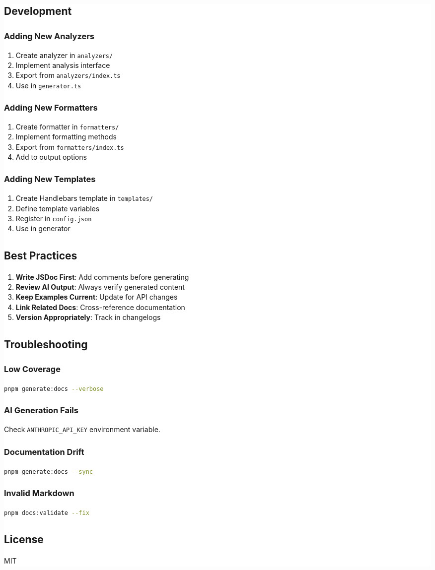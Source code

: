 ## Development

### Adding New Analyzers

1. Create analyzer in `analyzers/`
2. Implement analysis interface
3. Export from `analyzers/index.ts`
4. Use in `generator.ts`

### Adding New Formatters

1. Create formatter in `formatters/`
2. Implement formatting methods
3. Export from `formatters/index.ts`
4. Add to output options

### Adding New Templates

1. Create Handlebars template in `templates/`
2. Define template variables
3. Register in `config.json`
4. Use in generator

## Best Practices

1. **Write JSDoc First**: Add comments before generating
2. **Review AI Output**: Always verify generated content
3. **Keep Examples Current**: Update for API changes
4. **Link Related Docs**: Cross-reference documentation
5. **Version Appropriately**: Track in changelogs

## Troubleshooting

### Low Coverage

```bash
pnpm generate:docs --verbose
```

### AI Generation Fails

Check `ANTHROPIC_API_KEY` environment variable.

### Documentation Drift

```bash
pnpm generate:docs --sync
```

### Invalid Markdown

```bash
pnpm docs:validate --fix
```

## License

MIT
